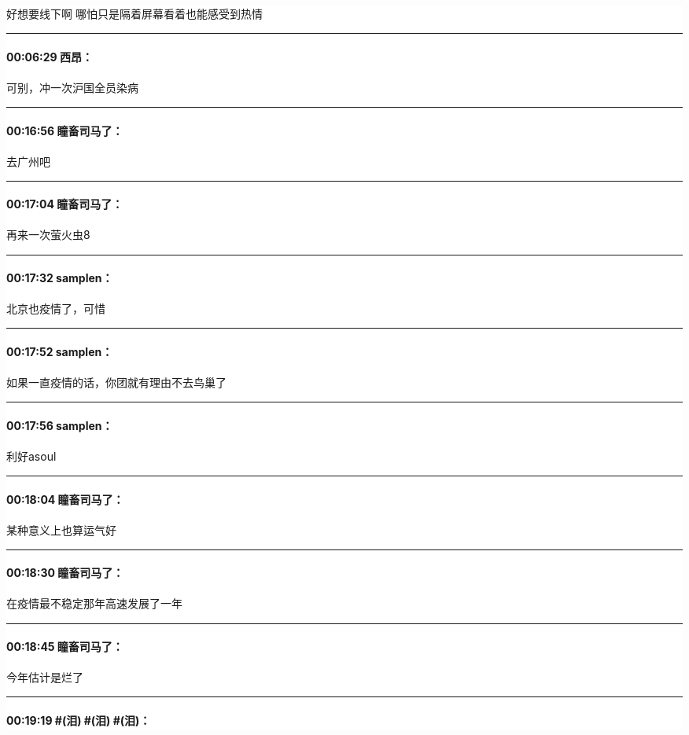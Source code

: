 好想要线下啊 哪怕只是隔着屏幕看着也能感受到热情

*****

#### 00:06:29  西昂：

可别，冲一次沪国全员染病

*****

#### 00:16:56  瞳畜司马了：

去广州吧

*****

#### 00:17:04  瞳畜司马了：

再来一次萤火虫8

*****

#### 00:17:32  samplen：

北京也疫情了，可惜

*****

#### 00:17:52  samplen：

如果一直疫情的话，你团就有理由不去鸟巢了

*****

#### 00:17:56  samplen：

利好asoul

*****

#### 00:18:04  瞳畜司马了：

某种意义上也算运气好

*****

#### 00:18:30  瞳畜司马了：

在疫情最不稳定那年高速发展了一年

*****

#### 00:18:45  瞳畜司马了：

今年估计是烂了

*****

#### 00:19:19  #(泪) #(泪) #(泪)：
